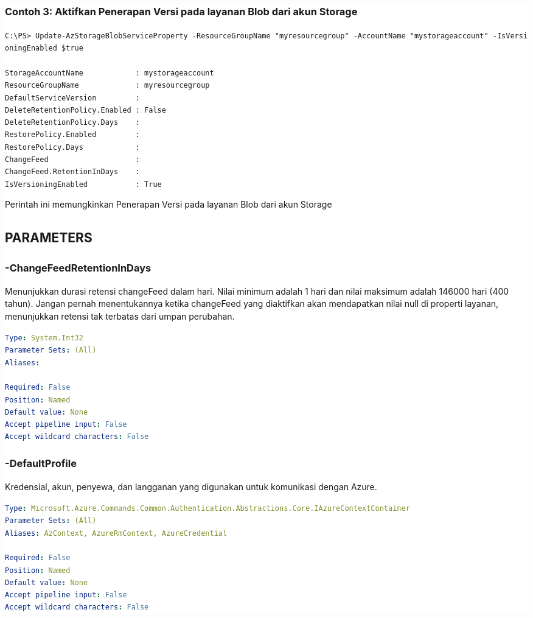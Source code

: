 ### Contoh 3: Aktifkan Penerapan Versi pada layanan Blob dari akun Storage
```
C:\PS> Update-AzStorageBlobServiceProperty -ResourceGroupName "myresourcegroup" -AccountName "mystorageaccount" -IsVersioningEnabled $true

StorageAccountName            : mystorageaccount
ResourceGroupName             : myresourcegroup
DefaultServiceVersion         : 
DeleteRetentionPolicy.Enabled : False
DeleteRetentionPolicy.Days    : 
RestorePolicy.Enabled         : 
RestorePolicy.Days            : 
ChangeFeed                    : 
ChangeFeed.RetentionInDays    :
IsVersioningEnabled           : True
```

Perintah ini memungkinkan Penerapan Versi pada layanan Blob dari akun Storage

## PARAMETERS

### -ChangeFeedRetentionInDays
Menunjukkan durasi retensi changeFeed dalam hari. Nilai minimum adalah 1 hari dan nilai maksimum adalah 146000 hari (400 tahun). Jangan pernah menentukannya ketika changeFeed yang diaktifkan akan mendapatkan nilai null di properti layanan, menunjukkan retensi tak terbatas dari umpan perubahan.

```yaml
Type: System.Int32
Parameter Sets: (All)
Aliases:

Required: False
Position: Named
Default value: None
Accept pipeline input: False
Accept wildcard characters: False
```

### -DefaultProfile
Kredensial, akun, penyewa, dan langganan yang digunakan untuk komunikasi dengan Azure.

```yaml
Type: Microsoft.Azure.Commands.Common.Authentication.Abstractions.Core.IAzureContextContainer
Parameter Sets: (All)
Aliases: AzContext, AzureRmContext, AzureCredential

Required: False
Position: Named
Default value: None
Accept pipeline input: False
Accept wildcard characters: False
```
